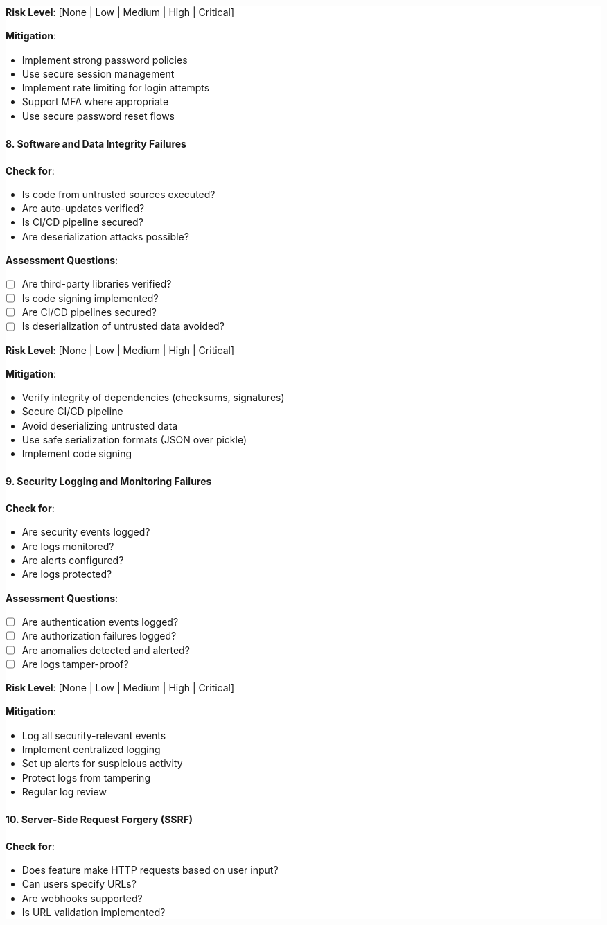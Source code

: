 **Risk Level**: [None | Low | Medium | High | Critical]

**Mitigation**:
- Implement strong password policies
- Use secure session management
- Implement rate limiting for login attempts
- Support MFA where appropriate
- Use secure password reset flows

#### 8. Software and Data Integrity Failures
**Check for**:
- Is code from untrusted sources executed?
- Are auto-updates verified?
- Is CI/CD pipeline secured?
- Are deserialization attacks possible?

**Assessment Questions**:
- [ ] Are third-party libraries verified?
- [ ] Is code signing implemented?
- [ ] Are CI/CD pipelines secured?
- [ ] Is deserialization of untrusted data avoided?

**Risk Level**: [None | Low | Medium | High | Critical]

**Mitigation**:
- Verify integrity of dependencies (checksums, signatures)
- Secure CI/CD pipeline
- Avoid deserializing untrusted data
- Use safe serialization formats (JSON over pickle)
- Implement code signing

#### 9. Security Logging and Monitoring Failures
**Check for**:
- Are security events logged?
- Are logs monitored?
- Are alerts configured?
- Are logs protected?

**Assessment Questions**:
- [ ] Are authentication events logged?
- [ ] Are authorization failures logged?
- [ ] Are anomalies detected and alerted?
- [ ] Are logs tamper-proof?

**Risk Level**: [None | Low | Medium | High | Critical]

**Mitigation**:
- Log all security-relevant events
- Implement centralized logging
- Set up alerts for suspicious activity
- Protect logs from tampering
- Regular log review

#### 10. Server-Side Request Forgery (SSRF)
**Check for**:
- Does feature make HTTP requests based on user input?
- Can users specify URLs?
- Are webhooks supported?
- Is URL validation implemented?
